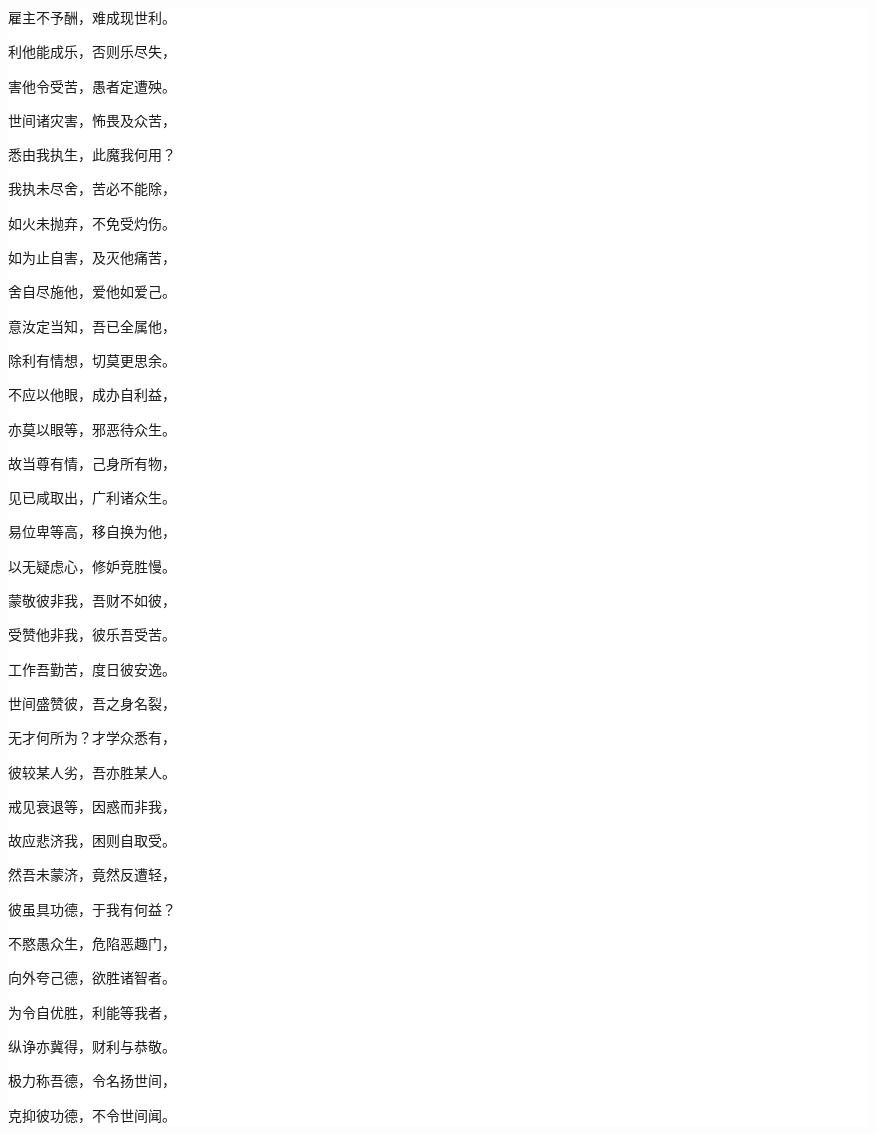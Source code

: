 雇主不予酬，难成现世利。

利他能成乐，否则乐尽失，

害他令受苦，愚者定遭殃。

世间诸灾害，怖畏及众苦，

悉由我执生，此魔我何用？

我执未尽舍，苦必不能除，

如火未抛弃，不免受灼伤。

如为止自害，及灭他痛苦，

舍自尽施他，爱他如爱己。

意汝定当知，吾已全属他，

除利有情想，切莫更思余。

不应以他眼，成办自利益，

亦莫以眼等，邪恶待众生。

故当尊有情，己身所有物，

见已咸取出，广利诸众生。

易位卑等高，移自换为他，

以无疑虑心，修妒竞胜慢。

蒙敬彼非我，吾财不如彼，

受赞他非我，彼乐吾受苦。

工作吾勤苦，度日彼安逸。

世间盛赞彼，吾之身名裂，

无才何所为？才学众悉有，

彼较某人劣，吾亦胜某人。

戒见衰退等，因惑而非我，

故应悲济我，困则自取受。

然吾未蒙济，竟然反遭轻，

彼虽具功德，于我有何益？

不愍愚众生，危陷恶趣门，

向外夸己德，欲胜诸智者。

为令自优胜，利能等我者，

纵诤亦冀得，财利与恭敬。

极力称吾德，令名扬世间，

克抑彼功德，不令世间闻。
